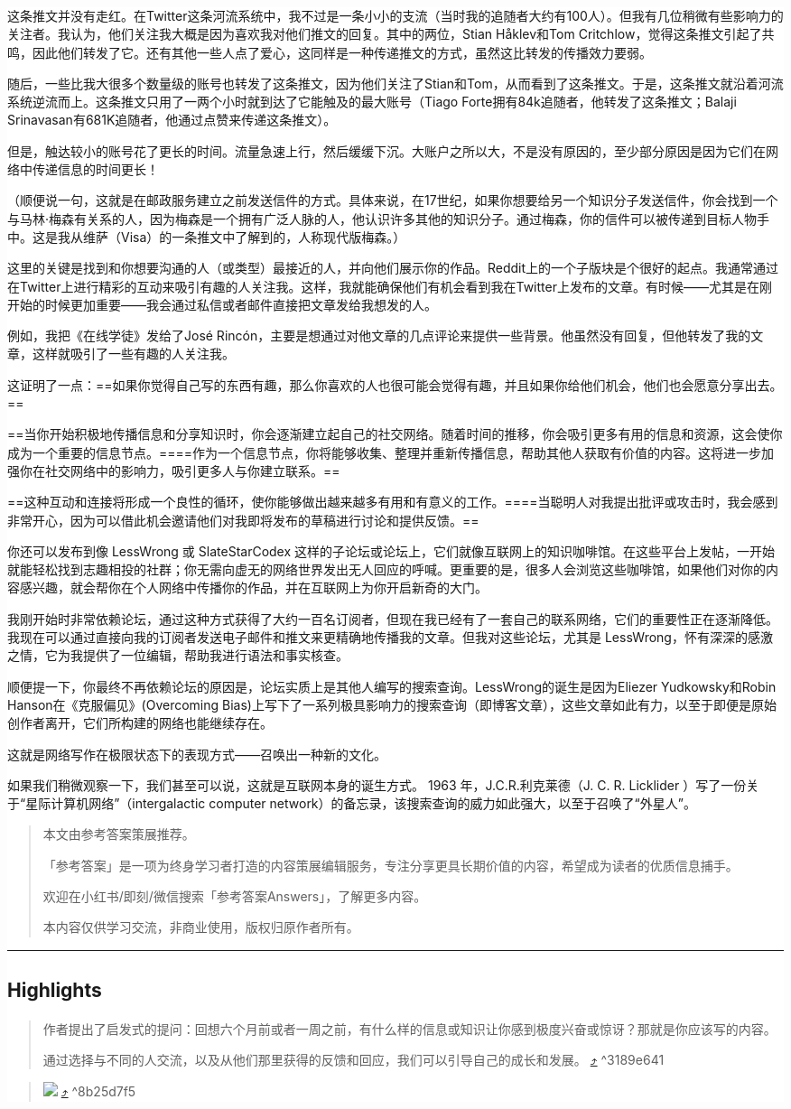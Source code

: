 这条推文并没有走红。在Twitter这条河流系统中，我不过是一条小小的支流（当时我的追随者大约有100人）。但我有几位稍微有些影响力的关注者。我认为，他们关注我大概是因为喜欢我对他们推文的回复。其中的两位，Stian Håklev和Tom Critchlow，觉得这条推文引起了共鸣，因此他们转发了它。还有其他一些人点了爱心，这同样是一种传递推文的方式，虽然这比转发的传播效力要弱。

随后，一些比我大很多个数量级的账号也转发了这条推文，因为他们关注了Stian和Tom，从而看到了这条推文。于是，这条推文就沿着河流系统逆流而上。这条推文只用了一两个小时就到达了它能触及的最大账号（Tiago Forte拥有84k追随者，他转发了这条推文；Balaji Srinavasan有681K追随者，他通过点赞来传递这条推文）。

但是，触达较小的账号花了更长的时间。流量急速上行，然后缓缓下沉。大账户之所以大，不是没有原因的，至少部分原因是因为它们在网络中传递信息的时间更长！

（顺便说一句，这就是在邮政服务建立之前发送信件的方式。具体来说，在17世纪，如果你想要给另一个知识分子发送信件，你会找到一个与马林·梅森有关系的人，因为梅森是一个拥有广泛人脉的人，他认识许多其他的知识分子。通过梅森，你的信件可以被传递到目标人物手中。这是我从维萨（Visa）的一条推文中了解到的，人称现代版梅森。）

这里的关键是找到和你想要沟通的人（或类型）最接近的人，并向他们展示你的作品。Reddit上的一个子版块是个很好的起点。我通常通过在Twitter上进行精彩的互动来吸引有趣的人关注我。这样，我就能确保他们有机会看到我在Twitter上发布的文章。有时候——尤其是在刚开始的时候更加重要——我会通过私信或者邮件直接把文章发给我想发的人。

例如，我把《在线学徒》发给了José Rincón，主要是想通过对他文章的几点评论来提供一些背景。他虽然没有回复，但他转发了我的文章，这样就吸引了一些有趣的人关注我。

这证明了一点：==如果你觉得自己写的东西有趣，那么你喜欢的人也很可能会觉得有趣，并且如果你给他们机会，他们也会愿意分享出去。==

==当你开始积极地传播信息和分享知识时，你会逐渐建立起自己的社交网络。随着时间的推移，你会吸引更多有用的信息和资源，这会使你成为一个重要的信息节点。====作为一个信息节点，你将能够收集、整理并重新传播信息，帮助其他人获取有价值的内容。这将进一步加强你在社交网络中的影响力，吸引更多人与你建立联系。==

==这种互动和连接将形成一个良性的循环，使你能够做出越来越多有用和有意义的工作。====当聪明人对我提出批评或攻击时，我会感到非常开心，因为可以借此机会邀请他们对我即将发布的草稿进行讨论和提供反馈。==

你还可以发布到像 LessWrong 或 SlateStarCodex 这样的子论坛或论坛上，它们就像互联网上的知识咖啡馆。在这些平台上发帖，一开始就能轻松找到志趣相投的社群；你无需向虚无的网络世界发出无人回应的呼喊。更重要的是，很多人会浏览这些咖啡馆，如果他们对你的内容感兴趣，就会帮你在个人网络中传播你的作品，并在互联网上为你开启新奇的大门。

我刚开始时非常依赖论坛，通过这种方式获得了大约一百名订阅者，但现在我已经有了一套自己的联系网络，它们的重要性正在逐渐降低。我现在可以通过直接向我的订阅者发送电子邮件和推文来更精确地传播我的文章。但我对这些论坛，尤其是 LessWrong，怀有深深的感激之情，它为我提供了一位编辑，帮助我进行语法和事实核查。

顺便提一下，你最终不再依赖论坛的原因是，论坛实质上是其他人编写的搜索查询。LessWrong的诞生是因为Eliezer Yudkowsky和Robin Hanson在《克服偏见》(Overcoming Bias)上写下了一系列极具影响力的搜索查询（即博客文章），这些文章如此有力，以至于即便是原始创作者离开，它们所构建的网络也能继续存在。

这就是网络写作在极限状态下的表现方式——召唤出一种新的文化。

如果我们稍微观察一下，我们甚至可以说，这就是互联网本身的诞生方式。 1963 年，J.C.R.利克莱德（J. C. R. Licklider ）写了一份关于“星际计算机网络”（intergalactic computer network）的备忘录，该搜索查询的威力如此强大，以至于召唤了“外星人”。

> 本文由参考答案策展推荐。 
> 
> 「参考答案」是⼀项为终⾝学习者打造的内容策展编辑服务，专注分享更具⻓期价值的内容，希望成为读者的优质信息捕⼿。 
> 
> 欢迎在⼩红书/即刻/微信搜索「参考答案Answers」，了解更多内容。 
> 
> 本内容仅供学习交流，⾮商业使⽤，版权归原作者所有。

---

## Highlights

> 作者提出了启发式的提问：回想六个月前或者一周之前，有什么样的信息或知识让你感到极度兴奋或惊讶？那就是你应该写的内容。
> 
> 通过选择与不同的人交流，以及从他们那里获得的反馈和回应，我们可以引导自己的成长和发展。 [⤴️](https://omnivore.app/me/-18ecb15c51a#3189e641-db0f-452d-9244-a276c3d5a333)  ^3189e641

> ![](https://proxy-prod.omnivore-image-cache.app/0x0,sFfC4o1DqTDVUchE9K19Vi_ft9DTb429S93ZJsX4Jd7s/https://www.notion.so/image/https%3A%2F%2Fsubstackcdn.com%2Fimage%2Ffetch%2Fw_1456%2Cc_limit%2Cf_auto%2Cq_auto%3Agood%2Cfl_progressive%3Asteep%2Fhttps%253A%252F%252Fbucketeer-e05bbc84-baa3-437e-9518-adb32be77984.s3.amazonaws.com%252Fpublic%252Fimages%252Ff0dbceaf-9fe3-4673-b229-bfb1b5cf8cad_800x588.jpeg?table=block&id=4389a705-aa04-4332-a3a1-e0d789fbe59a&spaceId=218984fe-af4c-4cb7-8460-2a5a0f399beb&width=2000&userId=a2dbbd72-635a-47df-8629-d75e9e03d8b6&cache=v2) [⤴️](https://omnivore.app/me/-18ecb15c51a#8b25d7f5-3d46-4ce8-b4a5-694f337bc1c8)  ^8b25d7f5
